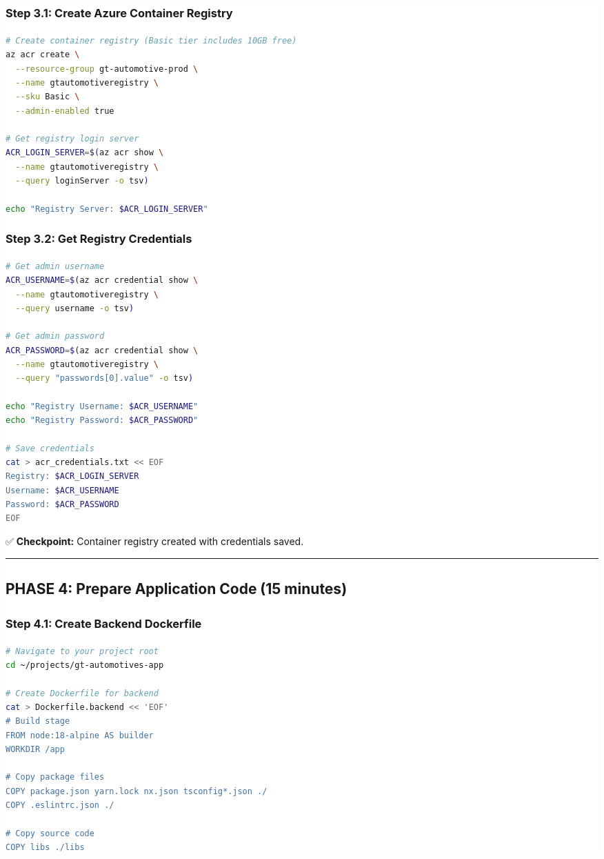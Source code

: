### Step 3.1: Create Azure Container Registry
```bash
# Create container registry (Basic tier includes 10GB free)
az acr create \
  --resource-group gt-automotive-prod \
  --name gtautomotiveregistry \
  --sku Basic \
  --admin-enabled true

# Get registry login server
ACR_LOGIN_SERVER=$(az acr show \
  --name gtautomotiveregistry \
  --query loginServer -o tsv)

echo "Registry Server: $ACR_LOGIN_SERVER"
```

### Step 3.2: Get Registry Credentials
```bash
# Get admin username
ACR_USERNAME=$(az acr credential show \
  --name gtautomotiveregistry \
  --query username -o tsv)

# Get admin password
ACR_PASSWORD=$(az acr credential show \
  --name gtautomotiveregistry \
  --query "passwords[0].value" -o tsv)

echo "Registry Username: $ACR_USERNAME"
echo "Registry Password: $ACR_PASSWORD"

# Save credentials
cat > acr_credentials.txt << EOF
Registry: $ACR_LOGIN_SERVER
Username: $ACR_USERNAME
Password: $ACR_PASSWORD
EOF
```

✅ **Checkpoint:** Container registry created with credentials saved.

---

## PHASE 4: Prepare Application Code (15 minutes)

### Step 4.1: Create Backend Dockerfile
```bash
# Navigate to your project root
cd ~/projects/gt-automotives-app

# Create Dockerfile for backend
cat > Dockerfile.backend << 'EOF'
# Build stage
FROM node:18-alpine AS builder
WORKDIR /app

# Copy package files
COPY package.json yarn.lock nx.json tsconfig*.json ./
COPY .eslintrc.json ./

# Copy source code
COPY libs ./libs
```